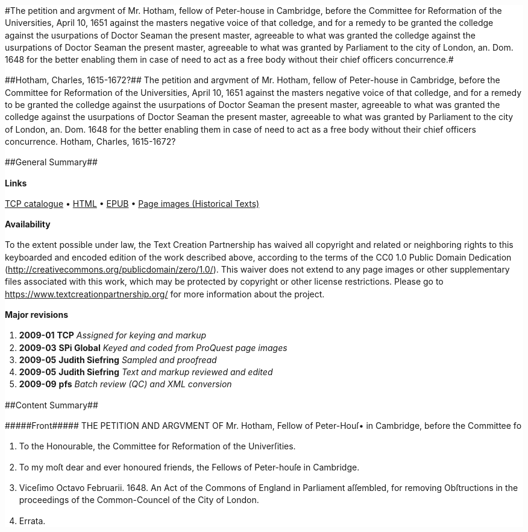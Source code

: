 #The petition and argvment of Mr. Hotham, fellow of Peter-house in Cambridge, before the Committee for Reformation of the Universities, April 10, 1651 against the masters negative voice of that colledge, and for a remedy to be granted the colledge against the usurpations of Doctor Seaman the present master, agreeable to what was granted the colledge against the usurpations of Doctor Seaman the present master, agreeable to what was granted by Parliament to the city of London, an. Dom. 1648 for the better enabling them in case of need to act as a free body without their chief officers concurrence.#

##Hotham, Charles, 1615-1672?##
The petition and argvment of Mr. Hotham, fellow of Peter-house in Cambridge, before the Committee for Reformation of the Universities, April 10, 1651 against the masters negative voice of that colledge, and for a remedy to be granted the colledge against the usurpations of Doctor Seaman the present master, agreeable to what was granted the colledge against the usurpations of Doctor Seaman the present master, agreeable to what was granted by Parliament to the city of London, an. Dom. 1648 for the better enabling them in case of need to act as a free body without their chief officers concurrence.
Hotham, Charles, 1615-1672?

##General Summary##

**Links**

[TCP catalogue](http://www.ota.ox.ac.uk/tcp/)  • 
[HTML](http://tei.it.ox.ac.uk/tcp/Texts-HTML/free/A44/A44581.html)  • 
[EPUB](http://tei.it.ox.ac.uk/tcp/Texts-EPUB/free/A44/A44581.epub) • 
[Page images (Historical Texts)](https://historicaltexts.jisc.ac.uk/eebo-09547103e)

**Availability**

To the extent possible under law, the Text Creation Partnership has waived all copyright and related or neighboring rights to this keyboarded and encoded edition of the work described above, according to the terms of the CC0 1.0 Public Domain Dedication (http://creativecommons.org/publicdomain/zero/1.0/). This waiver does not extend to any page images or other supplementary files associated with this work, which may be protected by copyright or other license restrictions. Please go to https://www.textcreationpartnership.org/ for more information about the project.

**Major revisions**

1. __2009-01__ __TCP__ *Assigned for keying and markup*
1. __2009-03__ __SPi Global__ *Keyed and coded from ProQuest page images*
1. __2009-05__ __Judith Siefring__ *Sampled and proofread*
1. __2009-05__ __Judith Siefring__ *Text and markup reviewed and edited*
1. __2009-09__ __pfs__ *Batch review (QC) and XML conversion*

##Content Summary##

#####Front#####
THE PETITION AND ARGVMENT OF Mr. Hotham, Fellow of Peter-Houſ• in Cambridge, before the Committee fo
1. To the Honourable, the Committee for Reformation of the Univerſities.

1. To my moſt dear and ever honoured friends, the Fellows of Peter-houſe in Cambridge.

1. Viceſimo Octavo Februarii. 1648. An Act of the Commons of England in Parliament aſſembled, for removing Obſtructions in the proceedings of the Common-Councel of the City of London.

1. Errata.
